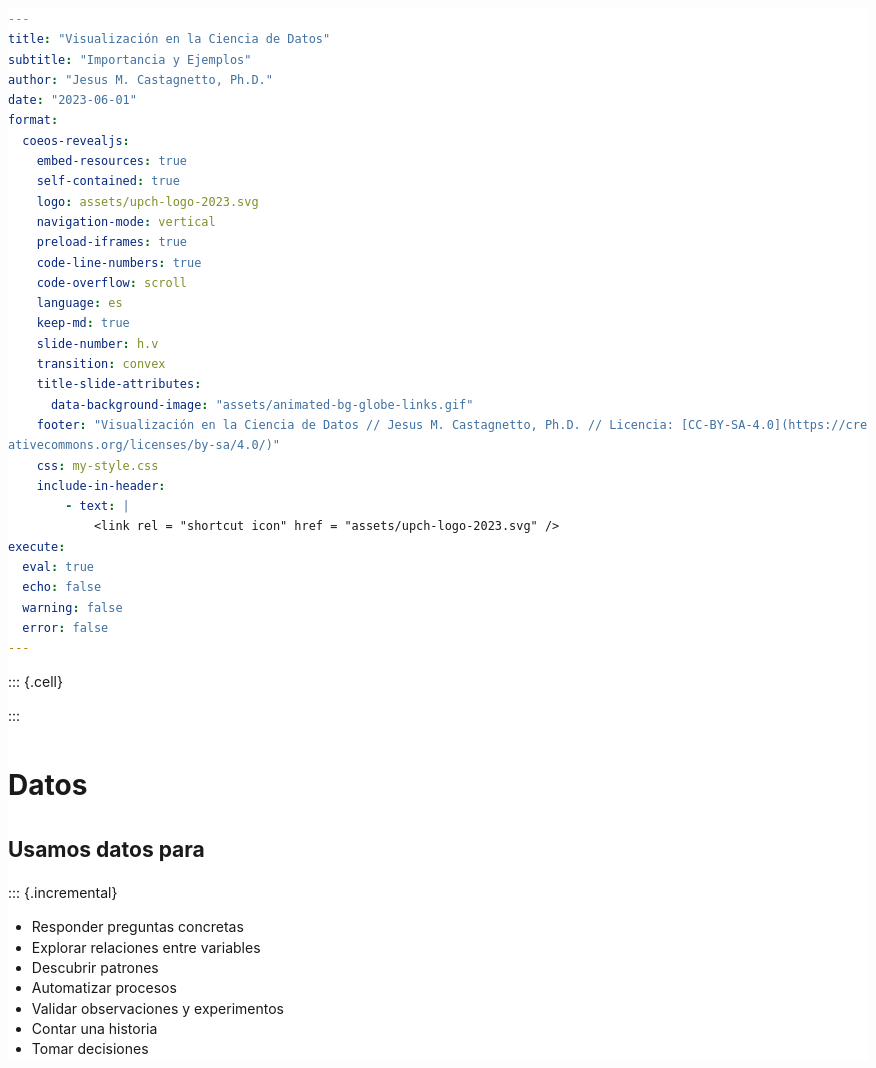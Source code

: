 ```yaml
---
title: "Visualización en la Ciencia de Datos"
subtitle: "Importancia y Ejemplos"
author: "Jesus M. Castagnetto, Ph.D."
date: "2023-06-01"
format:
  coeos-revealjs:
    embed-resources: true
    self-contained: true
    logo: assets/upch-logo-2023.svg
    navigation-mode: vertical
    preload-iframes: true
    code-line-numbers: true
    code-overflow: scroll
    language: es
    keep-md: true
    slide-number: h.v
    transition: convex
    title-slide-attributes: 
      data-background-image: "assets/animated-bg-globe-links.gif"
    footer: "Visualización en la Ciencia de Datos // Jesus M. Castagnetto, Ph.D. // Licencia: [CC-BY-SA-4.0](https://creativecommons.org/licenses/by-sa/4.0/)"
    css: my-style.css
    include-in-header:
        - text: |
            <link rel = "shortcut icon" href = "assets/upch-logo-2023.svg" />
execute: 
  eval: true
  echo: false
  warning: false
  error: false
---
```



::: {.cell}

:::


# Datos

## Usamos datos para

::: {.incremental}

- Responder preguntas concretas
- Explorar relaciones entre variables
- Descubrir patrones
- Automatizar procesos
- Validar observaciones y experimentos
- Contar una historia
- Tomar decisiones
